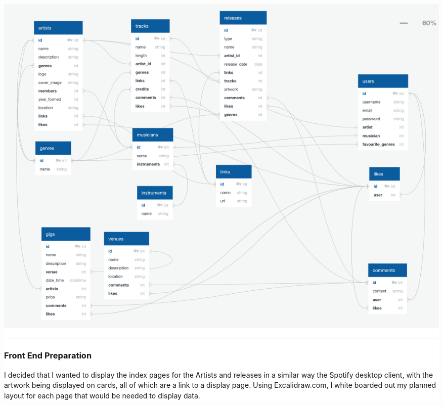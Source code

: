 ![Screenshot](Screenshot%202021-06-11%20at%2021.22.36.png)
- - - -
### Front End Preparation

I decided that I wanted to display the index pages for the Artists and releases in a similar way the Spotify desktop client, with the artwork being displayed on cards, all of which are a link to a display page.  Using Excalidraw.com, I white boarded out my planned layout for each page that would be needed to display data.  